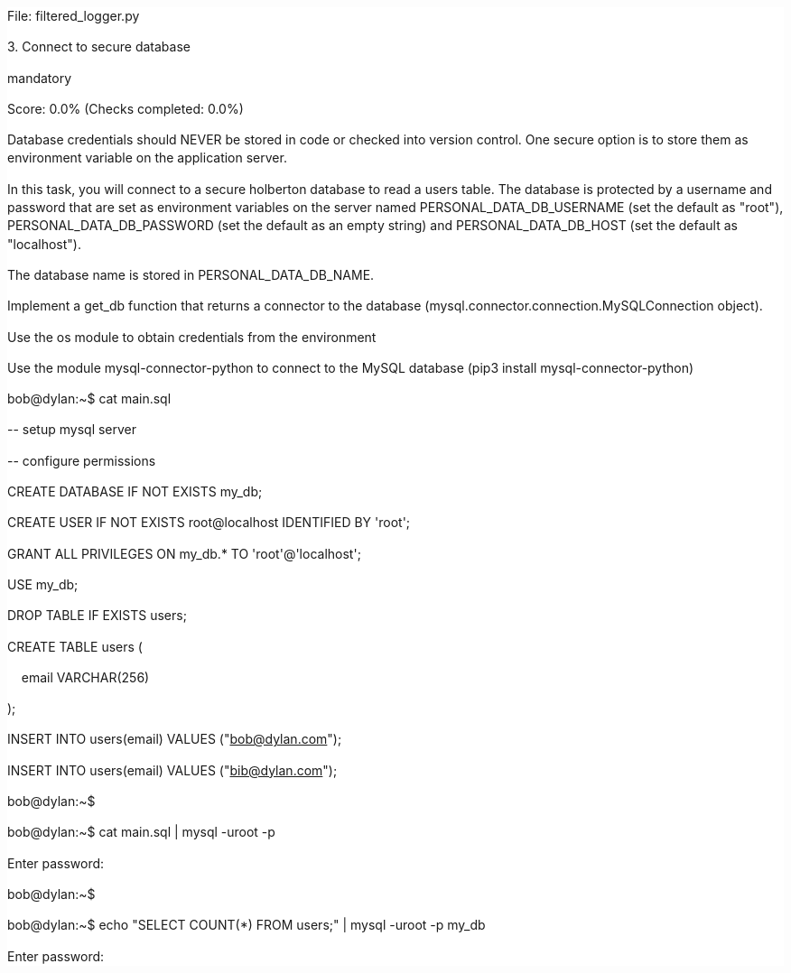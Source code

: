 File: filtered_logger.py

3\. Connect to secure database

mandatory

Score: 0.0% (Checks completed: 0.0%)

Database credentials should NEVER be stored in code or checked into version control. One secure option is to store them as environment variable on the application server.

In this task, you will connect to a secure holberton database to read a users table. The database is protected by a username and password that are set as environment variables on the server named PERSONAL_DATA_DB_USERNAME (set the default as "root"), PERSONAL_DATA_DB_PASSWORD (set the default as an empty string) and PERSONAL_DATA_DB_HOST (set the default as "localhost").

The database name is stored in PERSONAL_DATA_DB_NAME.

Implement a get_db function that returns a connector to the database (mysql.connector.connection.MySQLConnection object).

Use the os module to obtain credentials from the environment

Use the module mysql-connector-python to connect to the MySQL database (pip3 install mysql-connector-python)

bob@dylan:~$ cat main.sql

-- setup mysql server

-- configure permissions

CREATE DATABASE IF NOT EXISTS my_db;

CREATE USER IF NOT EXISTS root@localhost IDENTIFIED BY 'root';

GRANT ALL PRIVILEGES ON my_db.* TO 'root'@'localhost';

USE my_db;

DROP TABLE IF EXISTS users;

CREATE TABLE users (

    email VARCHAR(256)

);

INSERT INTO users(email) VALUES ("bob@dylan.com");

INSERT INTO users(email) VALUES ("bib@dylan.com");

bob@dylan:~$ 

bob@dylan:~$ cat main.sql | mysql -uroot -p

Enter password: 

bob@dylan:~$ 

bob@dylan:~$ echo "SELECT COUNT(*) FROM users;" | mysql -uroot -p my_db

Enter password: 
